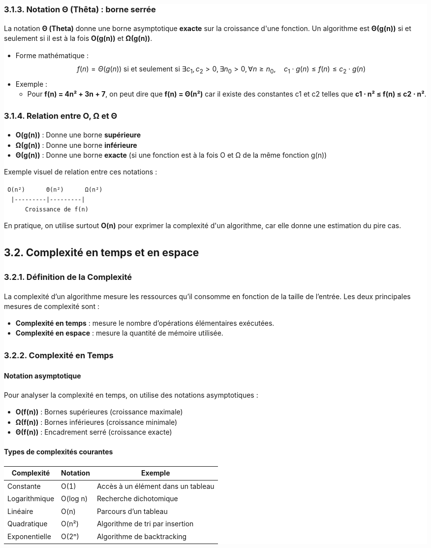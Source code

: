 ### **3.1.3. Notation Θ (Thêta) : borne serrée**
La notation **Θ (Theta)** donne une borne asymptotique **exacte** sur la croissance d'une fonction. Un algorithme est **Θ(g(n))** si et seulement si il est à la fois **O(g(n))** et **Ω(g(n))**.

- Forme mathématique :
  $$ f(n) = Θ(g(n)) \text{ si et seulement si } \exists c_1, c_2 > 0, \exists n_0 > 0, \forall n \geq n_0, \quad c_1 \cdot g(n) \leq f(n) \leq c_2 \cdot g(n) $$
- Exemple :
  - Pour **f(n) = 4n² + 3n + 7**, on peut dire que **f(n) = Θ(n²)** car il existe des constantes c1 et c2 telles que **c1 ⋅ n² ≤ f(n) ≤ c2 ⋅ n²**.

### **3.1.4. Relation entre O, Ω et Θ**

- **O(g(n))** : Donne une borne **supérieure**
- **Ω(g(n))** : Donne une borne **inférieure**
- **Θ(g(n))** : Donne une borne **exacte** (si une fonction est à la fois O et Ω de la même fonction g(n))

Exemple visuel de relation entre ces notations :

```
 O(n²)      Θ(n²)      Ω(n²)
  |---------|---------|
      Croissance de f(n)
```

En pratique, on utilise surtout **O(n)** pour exprimer la complexité d'un algorithme, car elle donne une estimation du pire cas.

## 3.2. Complexité en temps et en espace

### 3.2.1. Définition de la Complexité
La complexité d’un algorithme mesure les ressources qu’il consomme en fonction de la taille de l’entrée. Les deux principales mesures de complexité sont :

- **Complexité en temps** : mesure le nombre d’opérations élémentaires exécutées.
- **Complexité en espace** : mesure la quantité de mémoire utilisée.

### 3.2.2. Complexité en Temps

#### Notation asymptotique
Pour analyser la complexité en temps, on utilise des notations asymptotiques :

- **O(f(n))** : Bornes supérieures (croissance maximale)
- **Ω(f(n))** : Bornes inférieures (croissance minimale)
- **Θ(f(n))** : Encadrement serré (croissance exacte)

#### Types de complexités courantes
| Complexité | Notation | Exemple |
|------------|----------|----------------|
| Constante  | O(1)     | Accès à un élément dans un tableau |
| Logarithmique | O(log n) | Recherche dichotomique |
| Linéaire   | O(n)     | Parcours d’un tableau |
| Quadratique | O(n²)   | Algorithme de tri par insertion |
| Exponentielle | O(2ⁿ) | Algorithme de backtracking |
